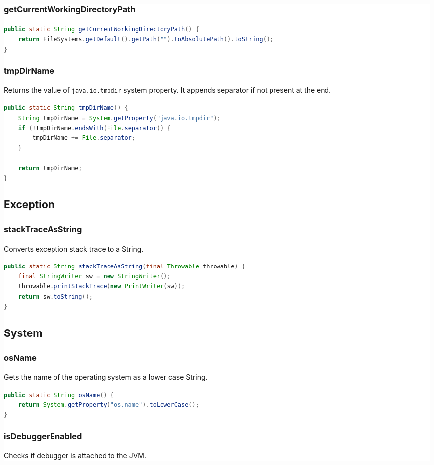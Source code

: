 ### getCurrentWorkingDirectoryPath

```java
public static String getCurrentWorkingDirectoryPath() {
    return FileSystems.getDefault().getPath("").toAbsolutePath().toString();
}
```

### tmpDirName

Returns the value of `java.io.tmpdir` system property. It appends separator if not present at the end.

```java
public static String tmpDirName() {
    String tmpDirName = System.getProperty("java.io.tmpdir");
    if (!tmpDirName.endsWith(File.separator)) {
        tmpDirName += File.separator;
    }

    return tmpDirName;
}
```

## Exception

### stackTraceAsString

Converts exception stack trace to a String.

```java
public static String stackTraceAsString(final Throwable throwable) {
    final StringWriter sw = new StringWriter();
    throwable.printStackTrace(new PrintWriter(sw));
    return sw.toString();
}
```
## System

### osName

Gets the name of the operating system as a lower case String.

```java
public static String osName() {
    return System.getProperty("os.name").toLowerCase();
}
```

### isDebuggerEnabled

Checks if debugger is attached to the JVM.

